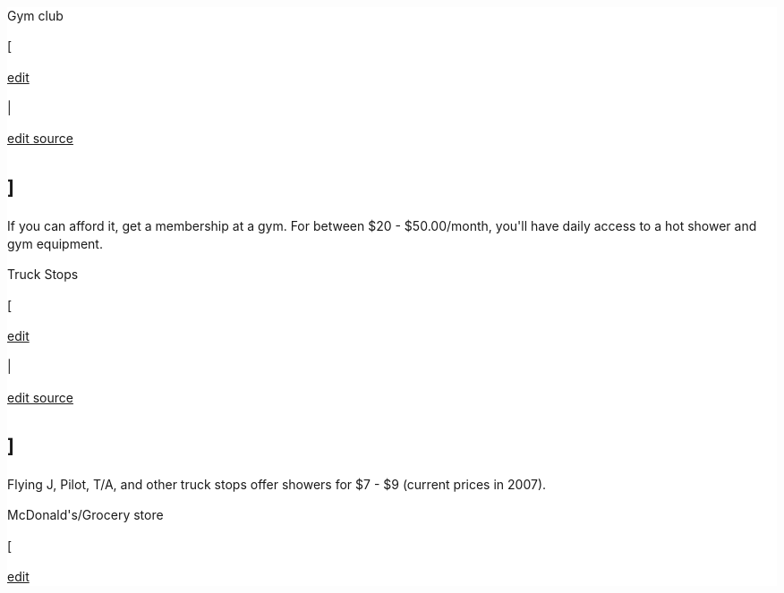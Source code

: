 



 Gym club
 


 [
 
[edit](/w/index.php?title=Van_Dwelling/Shower&veaction=edit&section=T-1 "Edit section: Gym club") 

 |
 
[edit source](/w/index.php?title=Van_Dwelling/Shower&action=edit&section=T-1 "Edit section: Gym club") 

 ]
-----------------------------------------------------------------------------------------------------------------------------------------------------------------------------------------------------------------------------------------



 If you can afford it, get a membership at a gym. For between $20 - $50.00/month, you'll have daily access to a hot shower and gym equipment.
 




 Truck Stops
 


 [
 
[edit](/w/index.php?title=Van_Dwelling/Shower&veaction=edit&section=T-2 "Edit section: Truck Stops") 

 |
 
[edit source](/w/index.php?title=Van_Dwelling/Shower&action=edit&section=T-2 "Edit section: Truck Stops") 

 ]
--------------------------------------------------------------------------------------------------------------------------------------------------------------------------------------------------------------------------------------------------



 Flying J, Pilot, T/A, and other truck stops offer showers for $7 - $9 (current prices in 2007).
 



  








 McDonald's/Grocery store
 


 [
 
[edit](/w/index.php?title=Van_Dwelling/Shower&veaction=edit&section=T-3 "Edit section: McDonald's/Grocery store") 
